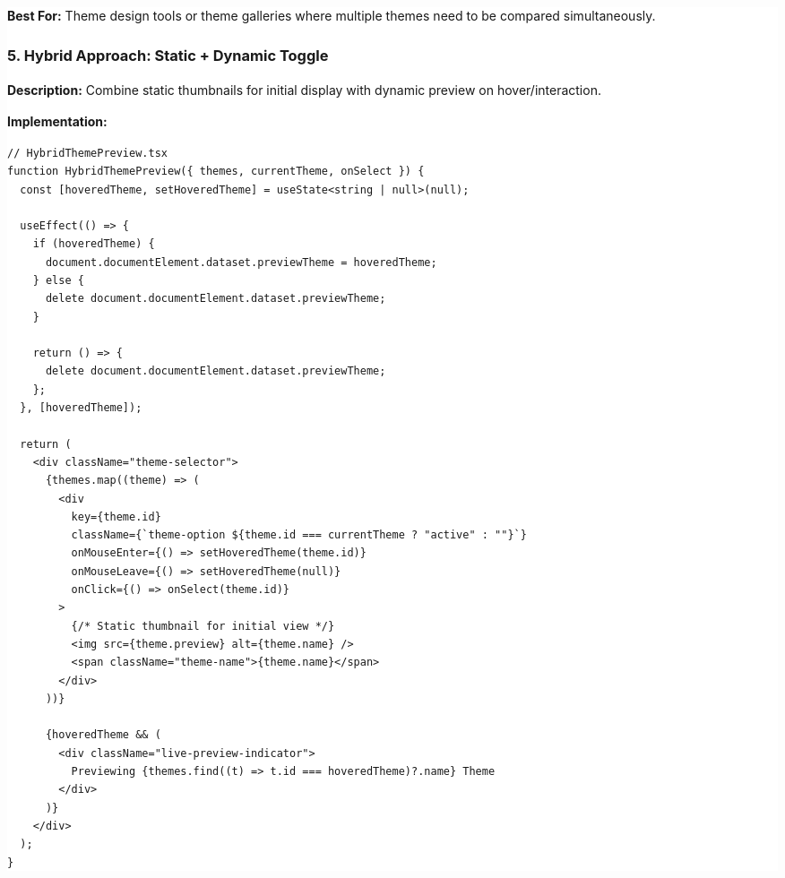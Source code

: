 **Best For:**
Theme design tools or theme galleries where multiple themes need to be compared simultaneously.

### 5. Hybrid Approach: Static + Dynamic Toggle

**Description:**
Combine static thumbnails for initial display with dynamic preview on hover/interaction.

**Implementation:**

```tsx
// HybridThemePreview.tsx
function HybridThemePreview({ themes, currentTheme, onSelect }) {
  const [hoveredTheme, setHoveredTheme] = useState<string | null>(null);

  useEffect(() => {
    if (hoveredTheme) {
      document.documentElement.dataset.previewTheme = hoveredTheme;
    } else {
      delete document.documentElement.dataset.previewTheme;
    }

    return () => {
      delete document.documentElement.dataset.previewTheme;
    };
  }, [hoveredTheme]);

  return (
    <div className="theme-selector">
      {themes.map((theme) => (
        <div
          key={theme.id}
          className={`theme-option ${theme.id === currentTheme ? "active" : ""}`}
          onMouseEnter={() => setHoveredTheme(theme.id)}
          onMouseLeave={() => setHoveredTheme(null)}
          onClick={() => onSelect(theme.id)}
        >
          {/* Static thumbnail for initial view */}
          <img src={theme.preview} alt={theme.name} />
          <span className="theme-name">{theme.name}</span>
        </div>
      ))}

      {hoveredTheme && (
        <div className="live-preview-indicator">
          Previewing {themes.find((t) => t.id === hoveredTheme)?.name} Theme
        </div>
      )}
    </div>
  );
}
```
